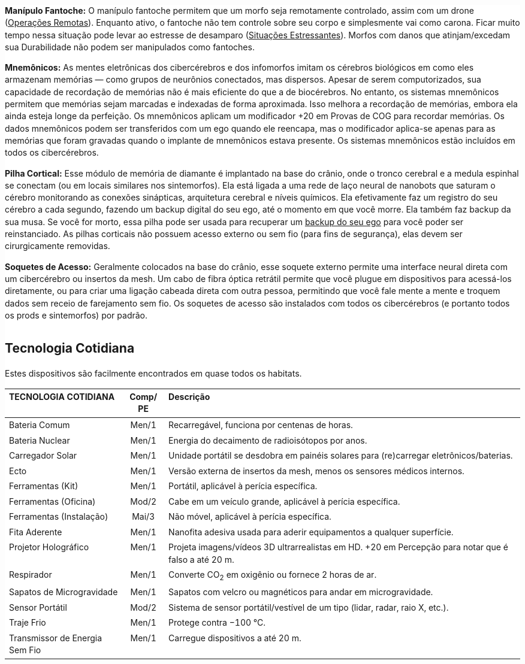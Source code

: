 **Manípulo Fantoche:** O manípulo fantoche permitem que um morfo seja remotamente controlado, assim com um drone ([Operações Remotas](21-robots.md#operação-remota)). Enquanto ativo, o fantoche não tem controle sobre seu corpo e simplesmente vai como carona. Ficar muito tempo nessa situação pode levar ao estresse de desamparo ([Situações Estressantes](../12/23-stressful-situations.md)). Morfos com danos que atinjam/excedam sua Durabilidade não podem ser manipulados como fantoches.

**Mnemônicos:** As mentes eletrônicas dos cibercérebros e dos infomorfos imitam os cérebros biológicos em como eles armazenam memórias — como grupos de neurônios conectados, mas dispersos. Apesar de serem computorizados, sua capacidade de recordação de memórias não é mais eficiente do que a de biocérebros. No entanto, os sistemas mnemônicos permitem que memórias sejam marcadas e indexadas de forma aproximada. Isso melhora a recordação de memórias, embora ela ainda esteja longe da perfeição. Os mnemônicos aplicam um modificador +20 em Provas de COG para recordar memórias. Os dados mnemônicos podem ser transferidos com um ego quando ele reencapa, mas o modificador aplica-se apenas para as memórias que foram gravadas quando o implante de mnemônicos estava presente. Os sistemas mnemônicos estão incluídos em todos os cibercérebros.

**Pilha Cortical:** Esse módulo de memória de diamante é implantado na base do crânio, onde o tronco cerebral e a medula espinhal se conectam (ou em locais similares nos sintemorfos). Ela está ligada a uma rede de laço neural de nanobots que saturam o cérebro monitorando as conexões sinápticas, arquitetura cerebral e níveis químicos. Ela efetivamente faz um registro do seu cérebro a cada segundo, fazendo um backup digital do seu ego, até o momento em que você morre. Ela também faz backup da sua musa. Se você for morto, essa pilha pode ser usada para recuperar um [backup do seu ego](../15/01-backups-and-uploading.md#morte-e-seguro-de-backup) para você poder ser reinstanciado. As pilhas corticais não possuem acesso externo ou sem fio (para fins de segurança), elas devem ser cirurgicamente removidas.

**Soquetes de Acesso:** Geralmente colocados na base do crânio, esse soquete externo permite uma interface neural direta com um cibercérebro ou insertos da mesh. Um cabo de fibra óptica retrátil permite que você plugue em dispositivos para acessá-los diretamente, ou para criar uma ligação cabeada direta com outra pessoa, permitindo que você fale mente a mente e troquem dados sem receio de farejamento sem fio. Os soquetes de acesso são instalados com todos os cibercérebros (e portanto todos os prods e sintemorfos) por padrão.



## Tecnologia Cotidiana

Estes dispositivos são facilmente encontrados em quase todos os habitats.



| TECNOLOGIA COTIDIANA                                | Comp/<wbr>PE | Descrição                                                                                                 |
|:--------------------------------------------------- |:-------------------------------------:|:--------------------------------------------------------------------------------------------------------- |
| Bateria Comum                                       |                 Men/1                 | Recarregável, funciona por centenas de horas.                                                             |
| Bateria Nuclear                                     |                 Men/1                 | Energia do decaimento de radioisótopos por anos.                                                          |
| Carregador Solar                                    |                 Men/1                 | Unidade portátil se desdobra em painéis solares para (re)carregar eletrônicos/baterias.                   |
| Ecto                                                |                 Men/1                 | Versão externa de insertos da mesh, menos os sensores médicos internos.                                   |
| Ferramentas (Kit)                                   |                 Men/1                 | Portátil, aplicável à perícia específica.                                                                 |
| Ferramentas (Oficina)    |                 Mod/2                 | Cabe em um veículo grande, aplicável à perícia específica.                                                |
| Ferramentas (Instalação) |                 Mai/3                 | Não móvel, aplicável à perícia específica.                                                                |
| Fita Aderente                                       |                 Men/1                 | Nanofita adesiva usada para aderir equipamentos a qualquer superfície.                                    |
| Projetor Holográfico                                |                 Men/1                 | Projeta imagens/vídeos 3D ultrarrealistas em HD. +20 em Percepção para notar que é falso a até 20&nbsp;m. |
| Respirador                                          |                 Men/1                 | Converte CO<sub>2</sub> em oxigênio ou fornece 2 horas de ar.                                             |
| Sapatos de Microgravidade                           |                 Men/1                 | Sapatos com velcro ou magnéticos para andar em microgravidade.                                            |
| Sensor Portátil                                     |                 Mod/2                 | Sistema de sensor portátil/vestível de um tipo (lidar, radar, raio X, etc.).                              |
| Traje Frio                                          |                 Men/1                 | Protege contra −100&nbsp;°C.                                                                              |
| Transmissor de Energia Sem Fio                      |                 Men/1                 | Carregue dispositivos a até 20&nbsp;m.                                                                    |